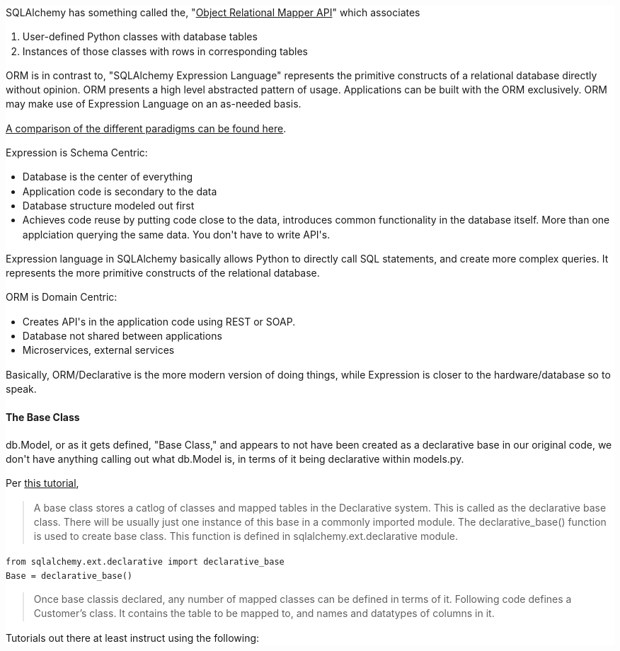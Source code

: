 SQLAlchemy has something called the, "[Object Relational Mapper API](https://docs.sqlalchemy.org/en/14/orm/tutorial.html#declare-a-mapping)" which associates 

1. User-defined Python classes with database tables
2. Instances of those classes with rows in corresponding tables

ORM is in contrast to, "SQLAlchemy Expression Language" represents the primitive constructs of a relational database directly without opinion. ORM presents a high level abstracted pattern of usage. Applications can be built with the ORM exclusively. ORM may make use of Expression Language on an as-needed basis.

[A comparison of the different paradigms can be found here](https://enterprisecraftsmanship.com/posts/domain-centric-vs-data-centric-approaches/).

Expression is Schema Centric:

* Database is the center of everything
* Application code is secondary to the data
* Database structure modeled out first
* Achieves code reuse by putting code close to the data, introduces common functionality in the database itself. More than one applciation querying the same data. You don't have to write API's.

Expression language in SQLAlchemy basically allows Python to directly call SQL statements, and create more complex queries. It represents the more primitive constructs of the relational database.

ORM is Domain Centric:

* Creates API's in the application code using REST or SOAP.
* Database not shared between applications
* Microservices, external services

Basically, ORM/Declarative is the more modern version of doing things, while Expression is closer to the hardware/database so to speak. 

#### The Base Class

db.Model, or as it gets defined, "Base Class,"  and appears to not have been created as a declarative base in our original code, we don't have anything calling out what db.Model is, in terms of it being declarative within models.py.

Per [this tutorial](https://www.tutorialspoint.com/sqlalchemy/sqlalchemy_orm_declaring_mapping.htm),

> A base class stores a catlog of classes and mapped tables in the Declarative system. This is called as the declarative base class. There will be usually just one instance of this base in a commonly imported module. The declarative_base() function is used to create base class. This function is defined in sqlalchemy.ext.declarative module.

```
from sqlalchemy.ext.declarative import declarative_base
Base = declarative_base()
```

> Once base classis declared, any number of mapped classes can be defined in terms of it. Following code defines a Customer’s class. It contains the table to be mapped to, and names and datatypes of columns in it.


Tutorials out there at least instruct using the following:
